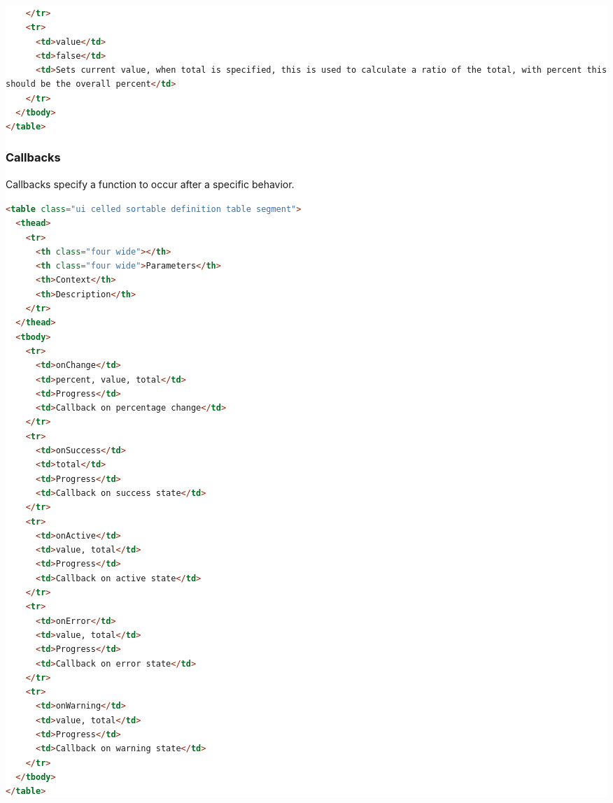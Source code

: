 ```html
    </tr>
    <tr>
      <td>value</td>
      <td>false</td>
      <td>Sets current value, when total is specified, this is used to calculate a ratio of the total, with percent this should be the overall percent</td>
    </tr>
  </tbody>
</table>
```

### Callbacks
Callbacks specify a function to occur after a specific behavior.

```html
<table class="ui celled sortable definition table segment">
  <thead>
    <tr>
      <th class="four wide"></th>
      <th class="four wide">Parameters</th>
      <th>Context</th>
      <th>Description</th>
    </tr>
  </thead>
  <tbody>
    <tr>
      <td>onChange</td>
      <td>percent, value, total</td>
      <td>Progress</td>
      <td>Callback on percentage change</td>
    </tr>
    <tr>
      <td>onSuccess</td>
      <td>total</td>
      <td>Progress</td>
      <td>Callback on success state</td>
    </tr>
    <tr>
      <td>onActive</td>
      <td>value, total</td>
      <td>Progress</td>
      <td>Callback on active state</td>
    </tr>
    <tr>
      <td>onError</td>
      <td>value, total</td>
      <td>Progress</td>
      <td>Callback on error state</td>
    </tr>
    <tr>
      <td>onWarning</td>
      <td>value, total</td>
      <td>Progress</td>
      <td>Callback on warning state</td>
    </tr>
  </tbody>
</table>
```

